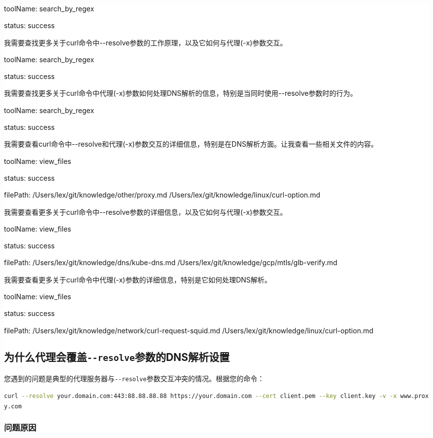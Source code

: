             
toolName: search_by_regex
            
status: success
          
          
我需要查找更多关于curl命令中--resolve参数的工作原理，以及它如何与代理(-x)参数交互。
        
            
toolName: search_by_regex
            
status: success
          
          
我需要查找更多关于curl命令中代理(-x)参数如何处理DNS解析的信息，特别是当同时使用--resolve参数时的行为。
        
            
toolName: search_by_regex
            
status: success
          
          
我需要查看curl命令中--resolve和代理(-x)参数交互的详细信息，特别是在DNS解析方面。让我查看一些相关文件的内容。
        
            
toolName: view_files
            
status: success
          
            
filePath: /Users/lex/git/knowledge/other/proxy.md
/Users/lex/git/knowledge/linux/curl-option.md
          
我需要查看更多关于curl命令中--resolve参数的详细信息，以及它如何与代理(-x)参数交互。
        
            
toolName: view_files
            
status: success
          
            
filePath: /Users/lex/git/knowledge/dns/kube-dns.md
/Users/lex/git/knowledge/gcp/mtls/glb-verify.md
          
我需要查看更多关于curl命令中代理(-x)参数的详细信息，特别是它如何处理DNS解析。
        
            
toolName: view_files
            
status: success
          
            
filePath: /Users/lex/git/knowledge/network/curl-request-squid.md
/Users/lex/git/knowledge/linux/curl-option.md
          
## 为什么代理会覆盖`--resolve`参数的DNS解析设置

您遇到的问题是典型的代理服务器与`--resolve`参数交互冲突的情况。根据您的命令：

```bash
curl --resolve your.domain.com:443:88.88.88.88 https://your.domain.com --cert client.pem --key client.key -v -x www.proxy.com
```

### 问题原因
